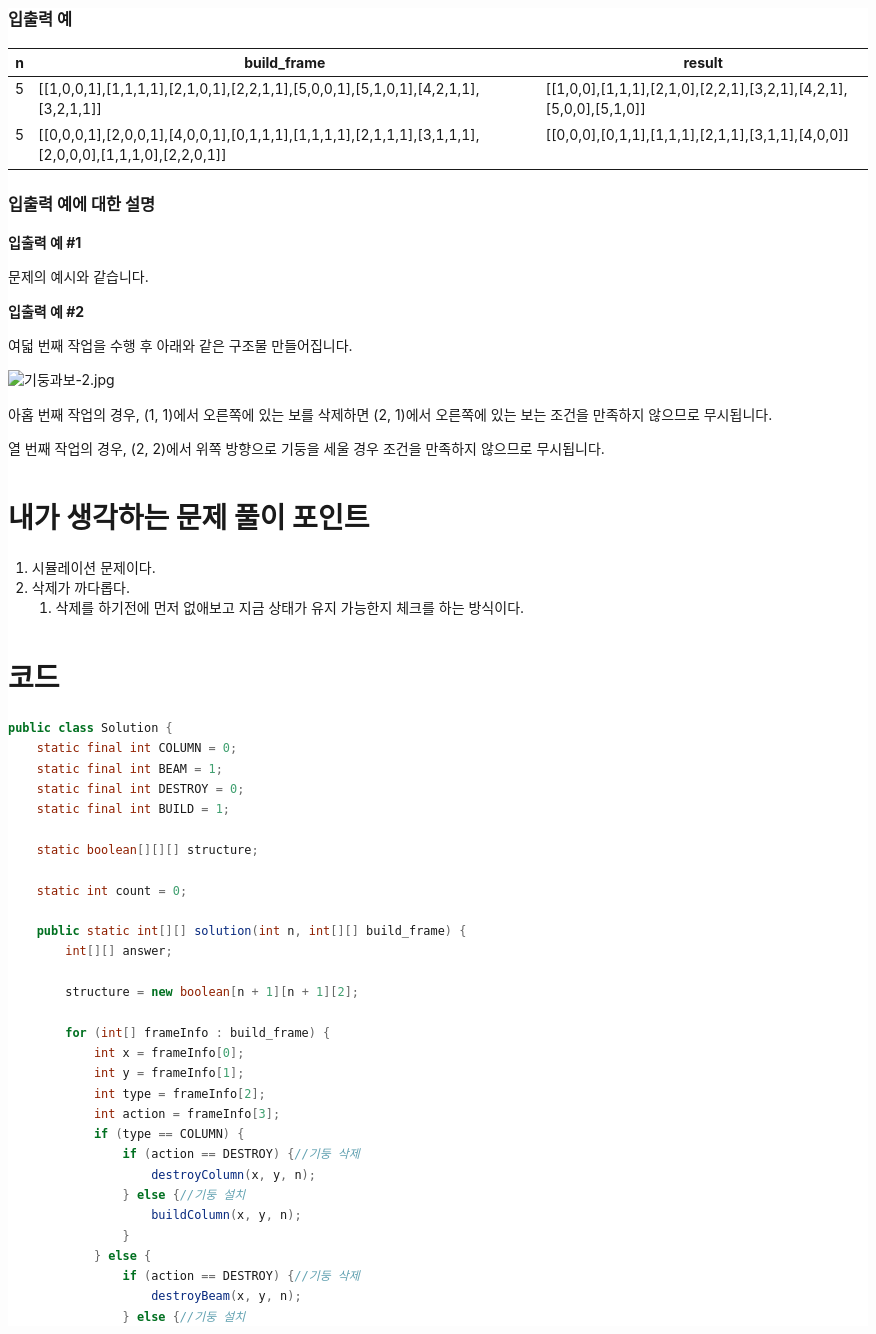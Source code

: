   ### 입출력 예

  | n    | build_frame                                                  | result                                                       |
  | ---- | ------------------------------------------------------------ | ------------------------------------------------------------ |
  | 5    | [[1,0,0,1],[1,1,1,1],[2,1,0,1],[2,2,1,1],[5,0,0,1],[5,1,0,1],[4,2,1,1],[3,2,1,1]] | [[1,0,0],[1,1,1],[2,1,0],[2,2,1],[3,2,1],[4,2,1],[5,0,0],[5,1,0]] |
  | 5    | [[0,0,0,1],[2,0,0,1],[4,0,0,1],[0,1,1,1],[1,1,1,1],[2,1,1,1],[3,1,1,1],[2,0,0,0],[1,1,1,0],[2,2,0,1]] | [[0,0,0],[0,1,1],[1,1,1],[2,1,1],[3,1,1],[4,0,0]]            |

  ### 입출력 예에 대한 설명

  **입출력 예 #1**

  문제의 예시와 같습니다.

  **입출력 예 #2**

  여덟 번째 작업을 수행 후 아래와 같은 구조물 만들어집니다.

  ![기둥과보-2.jpg](https://grepp-programmers.s3.amazonaws.com/files/production/e62b852aba/ff82828f-5d2c-43af-b734-2752a776a234.jpg)

  아홉 번째 작업의 경우, (1, 1)에서 오른쪽에 있는 보를 삭제하면 (2, 1)에서 오른쪽에 있는 보는 조건을 만족하지 않으므로 무시됩니다.

  열 번째 작업의 경우, (2, 2)에서 위쪽 방향으로 기둥을 세울 경우 조건을 만족하지 않으므로 무시됩니다.

# 내가 생각하는 문제 풀이 포인트

1. 시뮬레이션 문제이다.
1. 삭제가 까다롭다.
   1. 삭제를 하기전에 먼저 없애보고 지금 상태가 유지 가능한지 체크를 하는 방식이다. 



# 코드

~~~java
public class Solution {
    static final int COLUMN = 0;
    static final int BEAM = 1;
    static final int DESTROY = 0;
    static final int BUILD = 1;

    static boolean[][][] structure;

    static int count = 0;

    public static int[][] solution(int n, int[][] build_frame) {
        int[][] answer;

        structure = new boolean[n + 1][n + 1][2];

        for (int[] frameInfo : build_frame) {
            int x = frameInfo[0];
            int y = frameInfo[1];
            int type = frameInfo[2];
            int action = frameInfo[3];
            if (type == COLUMN) {
                if (action == DESTROY) {//기둥 삭제
                    destroyColumn(x, y, n);
                } else {//기둥 설치
                    buildColumn(x, y, n);
                }
            } else {
                if (action == DESTROY) {//기둥 삭제
                    destroyBeam(x, y, n);
                } else {//기둥 설치
~~~